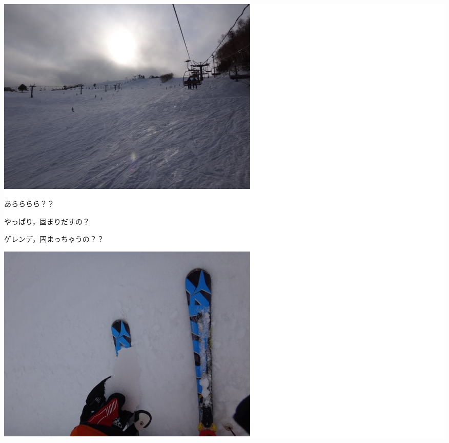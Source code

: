 


![fa95283f91d1218c3f7ba12e434d28b9.jpg](images/fa95283f91d1218c3f7ba12e434d28b9.jpg)




あらららら？？


やっぱり，固まりだすの？


ゲレンデ，固まっちゃうの？？




![b6fce672ca4c72fdf8688ca2291451c2.jpg](images/b6fce672ca4c72fdf8688ca2291451c2.jpg)
